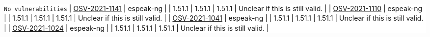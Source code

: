 ```No vulnerabilities```
| [OSV-2021-1141](https://osv.dev/OSV-2021-1141)                    | espeak-ng   |            | 1.51.1           | 1.51.1           | 1.51.1           | Unclear if this is still valid.                                                                                                                                                                                                                                        |
| [OSV-2021-1110](https://osv.dev/OSV-2021-1110)                    | espeak-ng   |            | 1.51.1           | 1.51.1           | 1.51.1           | Unclear if this is still valid.                                                                                                                                                                                                                                        |
| [OSV-2021-1041](https://osv.dev/OSV-2021-1041)                    | espeak-ng   |            | 1.51.1           | 1.51.1           | 1.51.1           | Unclear if this is still valid.                                                                                                                                                                                                                                        |
| [OSV-2021-1024](https://osv.dev/OSV-2021-1024)                    | espeak-ng   |            | 1.51.1           | 1.51.1           | 1.51.1           | Unclear if this is still valid.                                                                                                                                                                                                                                        |
